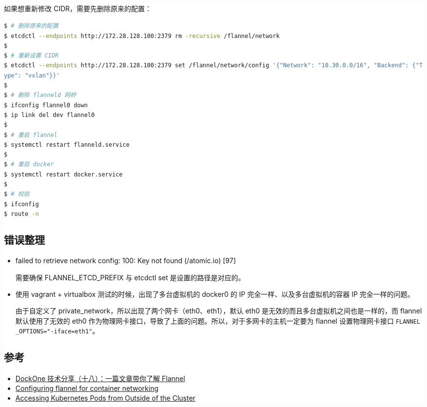如果想重新修改 CIDR，需要先删除原来的配置：

```sh
$ # 删除原来的配置
$ etcdctl --endpoints http://172.28.128.100:2379 rm -recursive /flannel/network
$
$ # 重新设置 CIDR
$ etcdctl --endpoints http://172.28.128.100:2379 set /flannel/network/config '{"Network": "10.30.0.0/16", "Backend": {"Type": "vxlan"}}'
$
$ # 删除 flanneld 网桥
$ ifconfig flannel0 down
$ ip link del dev flannel0
$
$ # 重启 flannel
$ systemctl restart flanneld.service
$
$ # 重启 docker
$ systemctl restart docker.service
$
$ # 校验
$ ifconfig
$ route -n
```


## 错误整理

* failed to retrieve network config: 100: Key not found (/atomic.io) [97]

  需要确保 FLANNEL_ETCD_PREFIX 与 etcdctl set 是设置的路径是对应的。

* 使用 vagrant + virtualbox 测试的时候，出现了多台虚拟机的 docker0 的 IP 完全一样、以及多台虚拟机的容器 IP 完全一样的问题。

  由于自定义了 private_network，所以出现了两个网卡（eth0、eth1），默认 eth0 是无效的而且多台虚拟机之间也是一样的，而 flannel 默认使用了无效的 eth0 作为物理网卡接口，导致了上面的问题。所以，对于多网卡的主机一定要为 flannel 设置物理网卡接口 `FLANNEL_OPTIONS="-iface=eth1"`。


## 参考

* [DockOne 技术分享（十八）：一篇文章带你了解 Flannel](http://dockone.io/article/618)
* [Configuring flannel for container networking](https://coreos.com/flannel/docs/0.7.1/flannel-config.html)
* [Accessing Kubernetes Pods from Outside of the Cluster](http://alesnosek.com/blog/2017/02/14/accessing-kubernetes-pods-from-outside-of-the-cluster/)
